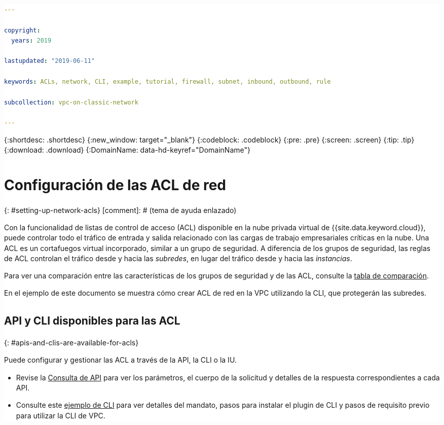 ```yaml
---

copyright:
  years: 2019

lastupdated: "2019-06-11"

keywords: ACLs, network, CLI, example, tutorial, firewall, subnet, inbound, outbound, rule

subcollection: vpc-on-classic-network

---
```


{:shortdesc: .shortdesc}
{:new_window: target="_blank"}
{:codeblock: .codeblock}
{:pre: .pre}
{:screen: .screen}
{:tip: .tip}
{:download: .download}
{:DomainName: data-hd-keyref="DomainName"}


# Configuración de las ACL de red
{: #setting-up-network-acls}
[comment]: # (tema de ayuda enlazado)

Con la funcionalidad de listas de control de acceso (ACL) disponible en la nube privada virtual de {{site.data.keyword.cloud}}, puede controlar todo el tráfico de entrada y salida relacionado con las cargas de trabajo empresariales críticas en la nube. Una ACL es un cortafuegos virtual incorporado, similar a un grupo de seguridad. A diferencia de los grupos de seguridad, las reglas de ACL controlan el tráfico desde y hacia las _subredes_, en lugar del tráfico desde y hacia las _instancias_.

Para ver una comparación entre las características de los grupos de seguridad y de las ACL, consulte la [tabla de comparación](/docs/vpc-on-classic-network?topic=vpc-on-classic-network-compare-security-groups-and-access-control-lists).

En el ejemplo de este documento se muestra cómo crear ACL de red en la VPC utilizando la CLI, que protegerán las subredes.

## API y CLI disponibles para las ACL
{: #apis-and-clis-are-available-for-acls}

Puede configurar y gestionar las ACL a través de la API, la CLI o la IU.

* Revise la [Consulta de API](https://{DomainName}/apidocs/vpc-on-classic) para ver los parámetros, el cuerpo de la solicitud y detalles de la respuesta correspondientes a cada API.

* Consulte este [ejemplo de CLI](/docs/vpc-on-classic?topic=vpc-on-classic-creating-a-vpc-using-the-ibm-cloud-cli) para ver detalles del mandato, pasos para instalar el plugin de CLI y pasos de requisito previo para utilizar la CLI de VPC.
